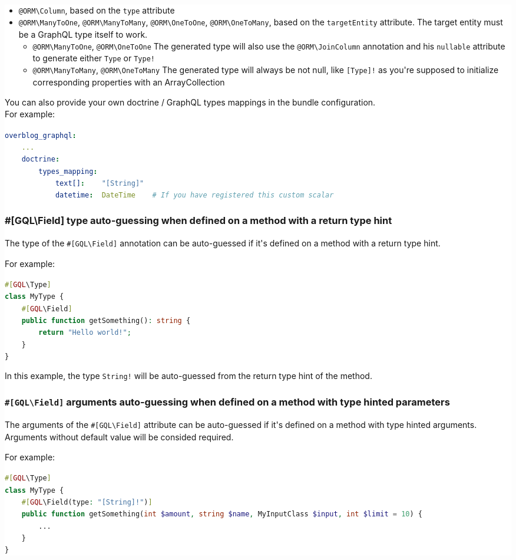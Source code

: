 - `@ORM\Column`, based on the `type` attribute
- `@ORM\ManyToOne`, `@ORM\ManyToMany`, `@ORM\OneToOne`, `@ORM\OneToMany`, based on the `targetEntity` attribute. The target entity must be a GraphQL type itself to work.
    - `@ORM\ManyToOne`, `@ORM\OneToOne`     The generated type will also use the `@ORM\JoinColumn` annotation and his `nullable` attribute to generate either `Type` or `Type!`
    - `@ORM\ManyToMany`, `@ORM\OneToMany`   The generated type will always be not null, like `[Type]!` as you're supposed to initialize corresponding properties with an ArrayCollection

You can also provide your own doctrine / GraphQL types mappings in the bundle configuration.  
For example:

```yaml (graphql.yaml)
overblog_graphql:
    ...
    doctrine:
        types_mapping:
            text[]:    "[String]"
            datetime:  DateTime    # If you have registered this custom scalar

```


### #[GQL\Field] type auto-guessing when defined on a method with a return type hint

The type of the `#[GQL\Field]` annotation can be auto-guessed if it's defined on a method with a return type hint.

For example:

```php
#[GQL\Type]
class MyType {
    #[GQL\Field]
    public function getSomething(): string {
        return "Hello world!";
    }
}
```

In this example, the type `String!` will be auto-guessed from the return type hint of the method.  

### `#[GQL\Field]` arguments auto-guessing when defined on a method with type hinted parameters

The arguments of the `#[GQL\Field]` attribute can be auto-guessed if it's defined on a method with type hinted arguments. Arguments without default value will be consided required.

For example:

```php
#[GQL\Type]
class MyType {
    #[GQL\Field(type: "[String]!")]
    public function getSomething(int $amount, string $name, MyInputClass $input, int $limit = 10) {
        ...
    }
}
```
